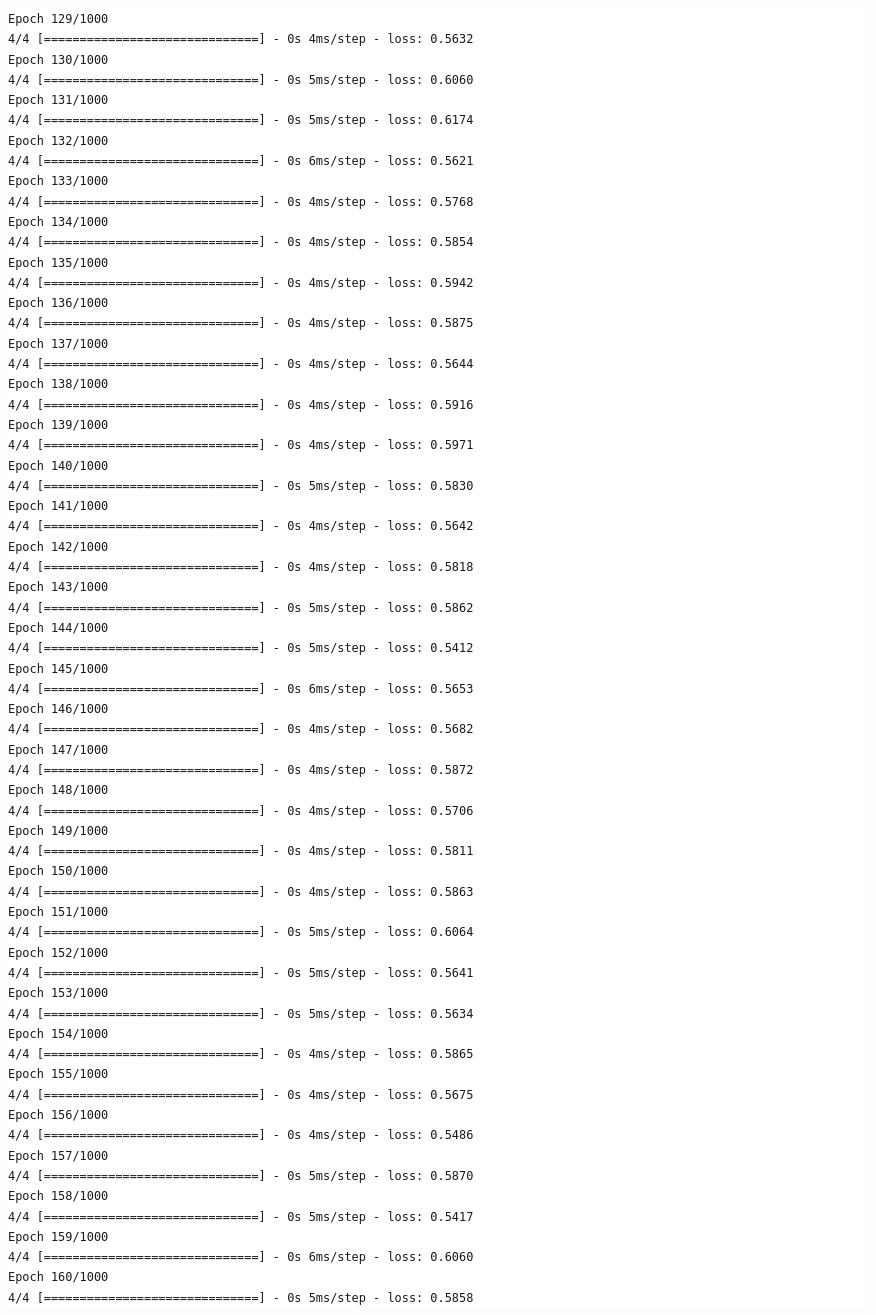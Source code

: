     Epoch 129/1000
    4/4 [==============================] - 0s 4ms/step - loss: 0.5632
    Epoch 130/1000
    4/4 [==============================] - 0s 5ms/step - loss: 0.6060
    Epoch 131/1000
    4/4 [==============================] - 0s 5ms/step - loss: 0.6174
    Epoch 132/1000
    4/4 [==============================] - 0s 6ms/step - loss: 0.5621
    Epoch 133/1000
    4/4 [==============================] - 0s 4ms/step - loss: 0.5768
    Epoch 134/1000
    4/4 [==============================] - 0s 4ms/step - loss: 0.5854
    Epoch 135/1000
    4/4 [==============================] - 0s 4ms/step - loss: 0.5942
    Epoch 136/1000
    4/4 [==============================] - 0s 4ms/step - loss: 0.5875
    Epoch 137/1000
    4/4 [==============================] - 0s 4ms/step - loss: 0.5644
    Epoch 138/1000
    4/4 [==============================] - 0s 4ms/step - loss: 0.5916
    Epoch 139/1000
    4/4 [==============================] - 0s 4ms/step - loss: 0.5971
    Epoch 140/1000
    4/4 [==============================] - 0s 5ms/step - loss: 0.5830
    Epoch 141/1000
    4/4 [==============================] - 0s 4ms/step - loss: 0.5642
    Epoch 142/1000
    4/4 [==============================] - 0s 4ms/step - loss: 0.5818
    Epoch 143/1000
    4/4 [==============================] - 0s 5ms/step - loss: 0.5862
    Epoch 144/1000
    4/4 [==============================] - 0s 5ms/step - loss: 0.5412
    Epoch 145/1000
    4/4 [==============================] - 0s 6ms/step - loss: 0.5653
    Epoch 146/1000
    4/4 [==============================] - 0s 4ms/step - loss: 0.5682
    Epoch 147/1000
    4/4 [==============================] - 0s 4ms/step - loss: 0.5872
    Epoch 148/1000
    4/4 [==============================] - 0s 4ms/step - loss: 0.5706
    Epoch 149/1000
    4/4 [==============================] - 0s 4ms/step - loss: 0.5811
    Epoch 150/1000
    4/4 [==============================] - 0s 4ms/step - loss: 0.5863
    Epoch 151/1000
    4/4 [==============================] - 0s 5ms/step - loss: 0.6064
    Epoch 152/1000
    4/4 [==============================] - 0s 5ms/step - loss: 0.5641
    Epoch 153/1000
    4/4 [==============================] - 0s 5ms/step - loss: 0.5634
    Epoch 154/1000
    4/4 [==============================] - 0s 4ms/step - loss: 0.5865
    Epoch 155/1000
    4/4 [==============================] - 0s 4ms/step - loss: 0.5675
    Epoch 156/1000
    4/4 [==============================] - 0s 4ms/step - loss: 0.5486
    Epoch 157/1000
    4/4 [==============================] - 0s 5ms/step - loss: 0.5870
    Epoch 158/1000
    4/4 [==============================] - 0s 5ms/step - loss: 0.5417
    Epoch 159/1000
    4/4 [==============================] - 0s 6ms/step - loss: 0.6060
    Epoch 160/1000
    4/4 [==============================] - 0s 5ms/step - loss: 0.5858